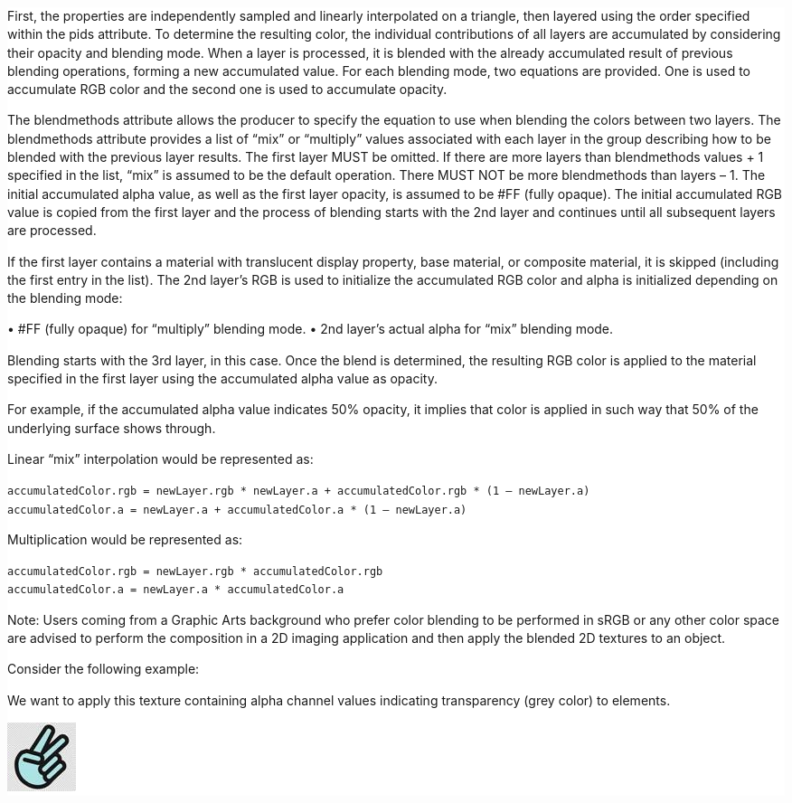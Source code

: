 First, the properties are independently sampled and linearly interpolated on a triangle, then layered using the order specified within the pids attribute. To determine the resulting color, the individual contributions of all layers are accumulated by considering their opacity and blending mode. When a layer is processed, it is blended with the already accumulated result of previous blending operations, forming a new accumulated value. For each blending mode, two equations are provided. One is used to accumulate RGB color and the second one is used to accumulate opacity.

The blendmethods attribute allows the producer to specify the equation to use when blending the colors between two layers. The blendmethods attribute provides a list of “mix” or “multiply” values associated with each layer in the group describing how to be blended with the previous layer results. The first layer MUST be omitted. If there are more layers than blendmethods values + 1 specified in the list, “mix” is assumed to be the default operation. There MUST NOT be more blendmethods than layers – 1.
The initial accumulated alpha value, as well as the first layer opacity, is assumed to be #FF (fully opaque). The initial accumulated RGB value is copied from the first layer and the process of blending starts with the 2nd layer and continues until all subsequent layers are processed.

If the first layer contains a material with translucent display property, base material, or composite material, it is skipped (including the first entry in the <blendmethods> list). The 2nd layer’s RGB is used to initialize the accumulated RGB color and alpha is initialized depending on the blending mode:
    
•	#FF (fully opaque) for “multiply” blending mode.
•	2nd layer’s actual alpha for “mix” blending mode.

Blending starts with the 3rd layer, in this case. Once the blend is determined, the resulting RGB color is applied to the material specified in the first layer using the accumulated alpha value as opacity.

For example, if the accumulated alpha value indicates 50% opacity, it implies that color is applied in such way that 50% of the underlying surface shows through.

Linear “mix” interpolation would be represented as:

    accumulatedColor.rgb = newLayer.rgb * newLayer.a + accumulatedColor.rgb * (1 – newLayer.a)
    accumulatedColor.a = newLayer.a + accumulatedColor.a * (1 – newLayer.a)

Multiplication would be represented as:

    accumulatedColor.rgb = newLayer.rgb * accumulatedColor.rgb
    accumulatedColor.a = newLayer.a * accumulatedColor.a

Note: Users coming from a Graphic Arts background who prefer color blending to be performed in sRGB or any other color space are advised to perform the composition in a 2D imaging application and then apply the blended 2D textures to an object.

Consider the following example:

We want to apply this texture containing alpha channel values indicating transparency (grey color) to <triangle> elements.

![Multiproperties example 1](images/5.1.MultiPropertiesExp1.jpg)
